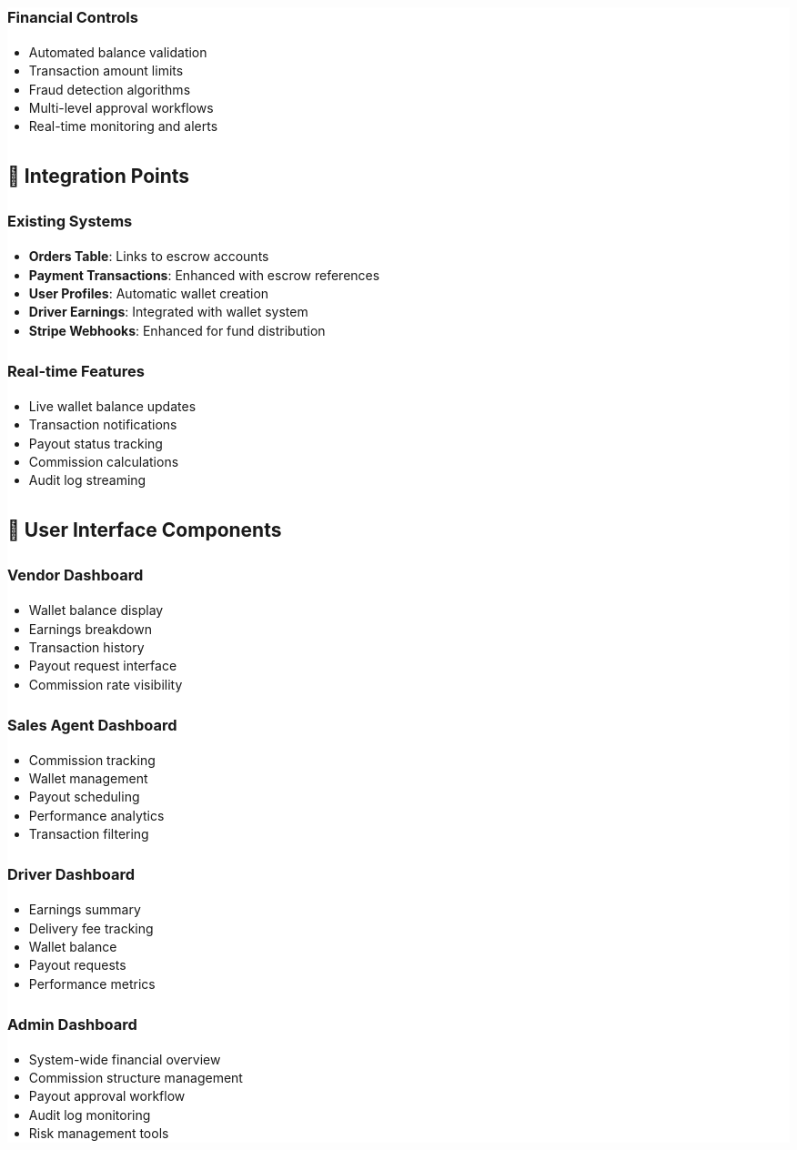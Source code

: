 ### **Financial Controls**
- Automated balance validation
- Transaction amount limits
- Fraud detection algorithms
- Multi-level approval workflows
- Real-time monitoring and alerts

## 🚀 Integration Points

### **Existing Systems**
- **Orders Table**: Links to escrow accounts
- **Payment Transactions**: Enhanced with escrow references
- **User Profiles**: Automatic wallet creation
- **Driver Earnings**: Integrated with wallet system
- **Stripe Webhooks**: Enhanced for fund distribution

### **Real-time Features**
- Live wallet balance updates
- Transaction notifications
- Payout status tracking
- Commission calculations
- Audit log streaming

## 📱 User Interface Components

### **Vendor Dashboard**
- Wallet balance display
- Earnings breakdown
- Transaction history
- Payout request interface
- Commission rate visibility

### **Sales Agent Dashboard**
- Commission tracking
- Wallet management
- Payout scheduling
- Performance analytics
- Transaction filtering

### **Driver Dashboard**
- Earnings summary
- Delivery fee tracking
- Wallet balance
- Payout requests
- Performance metrics

### **Admin Dashboard**
- System-wide financial overview
- Commission structure management
- Payout approval workflow
- Audit log monitoring
- Risk management tools
